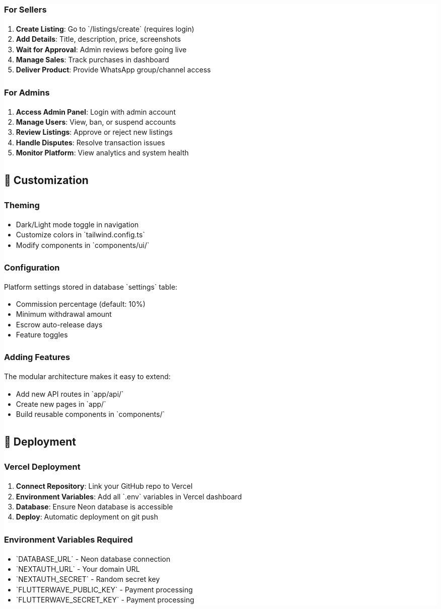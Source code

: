 ### For Sellers
1. **Create Listing**: Go to \`/listings/create\` (requires login)
2. **Add Details**: Title, description, price, screenshots
3. **Wait for Approval**: Admin reviews before going live
4. **Manage Sales**: Track purchases in dashboard
5. **Deliver Product**: Provide WhatsApp group/channel access

### For Admins
1. **Access Admin Panel**: Login with admin account
2. **Manage Users**: View, ban, or suspend accounts
3. **Review Listings**: Approve or reject new listings
4. **Handle Disputes**: Resolve transaction issues
5. **Monitor Platform**: View analytics and system health

## 🎨 Customization

### Theming
- Dark/Light mode toggle in navigation
- Customize colors in \`tailwind.config.ts\`
- Modify components in \`components/ui/\`

### Configuration
Platform settings stored in database \`settings\` table:
- Commission percentage (default: 10%)
- Minimum withdrawal amount
- Escrow auto-release days
- Feature toggles

### Adding Features
The modular architecture makes it easy to extend:
- Add new API routes in \`app/api/\`
- Create new pages in \`app/\`
- Build reusable components in \`components/\`

## 🚀 Deployment

### Vercel Deployment
1. **Connect Repository**: Link your GitHub repo to Vercel
2. **Environment Variables**: Add all \`.env\` variables in Vercel dashboard
3. **Database**: Ensure Neon database is accessible
4. **Deploy**: Automatic deployment on git push

### Environment Variables Required
- \`DATABASE_URL\` - Neon database connection
- \`NEXTAUTH_URL\` - Your domain URL
- \`NEXTAUTH_SECRET\` - Random secret key
- \`FLUTTERWAVE_PUBLIC_KEY\` - Payment processing
- \`FLUTTERWAVE_SECRET_KEY\` - Payment processing
